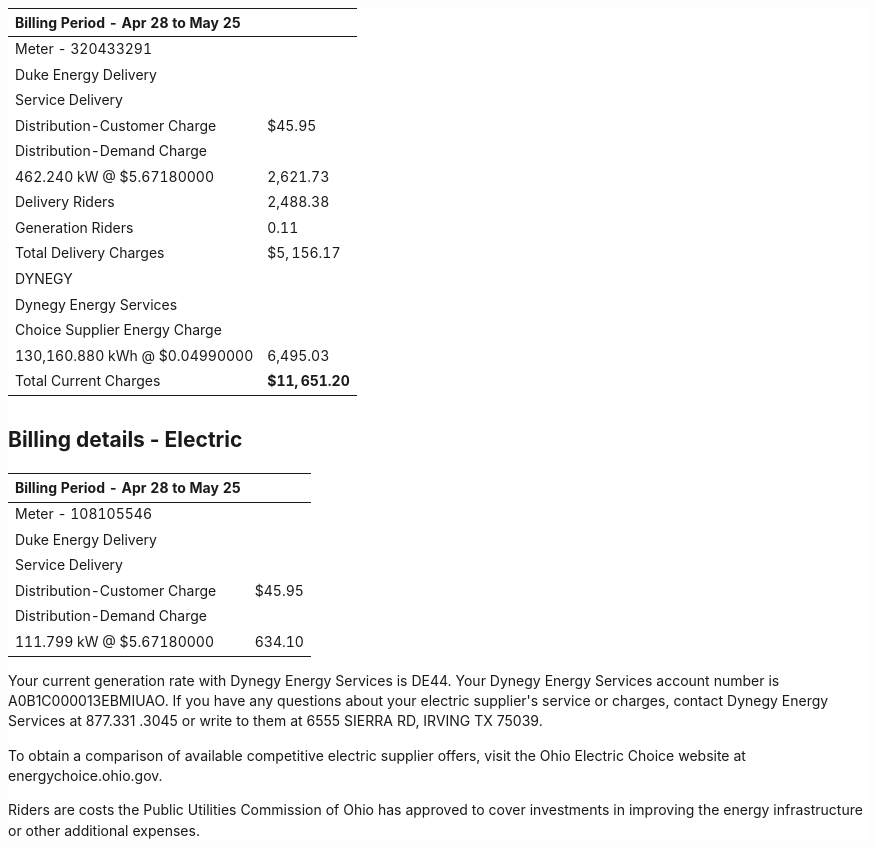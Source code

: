 | Billing Period - Apr 28 to May 25 |  |
| :-- | :-- |
| Meter - 320433291 |  |
| Duke Energy Delivery |  |
| Service Delivery |  |
| Distribution-Customer Charge | $\$ 45.95$ |
| Distribution-Demand Charge |  |
| 462.240 kW @ \$5.67180000 | 2,621.73 |
| Delivery Riders | 2,488.38 |
| Generation Riders | 0.11 |
| Total Delivery Charges | $\$ 5,156.17$ |
| DYNEGY |  |
| Dynegy Energy Services |  |
| Choice Supplier Energy Charge |  |
| 130,160.880 kWh @ \$0.04990000 | 6,495.03 |
| Total Current Charges | $\mathbf{\$ 1 1 , 6 5 1 . 2 0}$ |

## Billing details - Electric

| Billing Period - Apr 28 to May 25 |  |
| :-- | :-- |
| Meter - 108105546 |  |
| Duke Energy Delivery |  |
| Service Delivery |  |
| Distribution-Customer Charge | $\$ 45.95$ |
| Distribution-Demand Charge |  |
| 111.799 kW @ \$5.67180000 | 634.10 |

Your current generation rate with Dynegy Energy Services is DE44. Your Dynegy Energy Services account number is A0B1C000013EBMIUAO. If you have any questions about your electric supplier's service or charges, contact Dynegy Energy Services at 877.331 .3045 or write to them at 6555 SIERRA RD, IRVING TX 75039.

To obtain a comparison of available competitive electric supplier offers, visit the Ohio Electric Choice website at energychoice.ohio.gov.

Riders are costs the Public Utilities Commission of Ohio has approved to cover investments in improving the energy infrastructure or other additional expenses.
